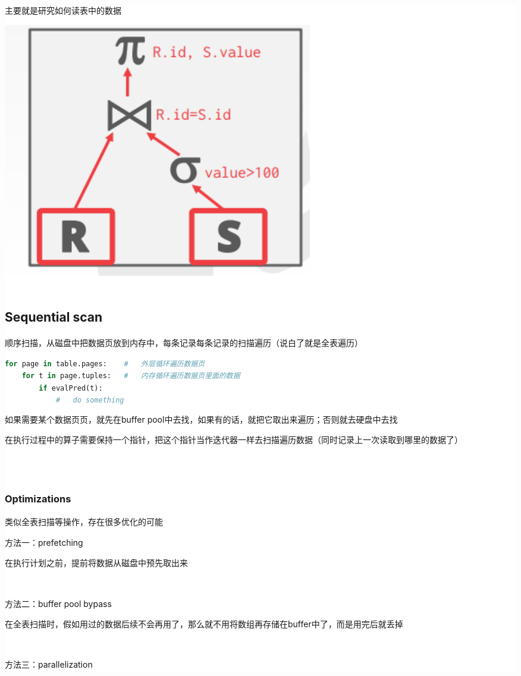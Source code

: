 主要就是研究如何读表中的数据

<img src="\medias\11-Query-Execution-Part-I\access methods.png" style="zoom:150%;" />

<br/>

<br/>

## Sequential scan

顺序扫描，从磁盘中把数据页放到内存中，每条记录每条记录的扫描遍历（说白了就是全表遍历）

```python
for page in table.pages:	#	外层循环遍历数据页
    for t in page.tuples:	#	内存循环遍历数据页里面的数据
        if evalPred(t):
            #	do something
```

如果需要某个数据页页，就先在buffer pool中去找，如果有的话，就把它取出来遍历；否则就去硬盘中去找

在执行过程中的算子需要保持一个指针，把这个指针当作迭代器一样去扫描遍历数据（同时记录上一次读取到哪里的数据了）

<br/>

<br/>

### Optimizations

类似全表扫描等操作，存在很多优化的可能

方法一：prefetching

在执行计划之前，提前将数据从磁盘中预先取出来

<br/>

方法二：buffer pool bypass

在全表扫描时，假如用过的数据后续不会再用了，那么就不用将数组再存储在buffer中了，而是用完后就丢掉

<br/>

方法三：parallelization
